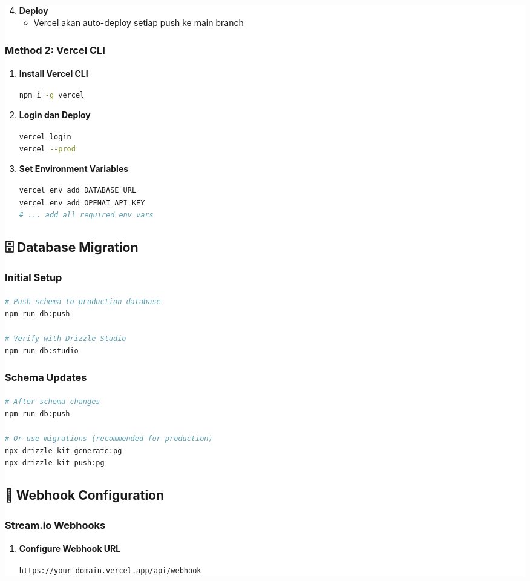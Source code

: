 4. **Deploy**
   - Vercel akan auto-deploy setiap push ke main branch

### Method 2: Vercel CLI

1. **Install Vercel CLI**

   ```bash
   npm i -g vercel
   ```

2. **Login dan Deploy**

   ```bash
   vercel login
   vercel --prod
   ```

3. **Set Environment Variables**
   ```bash
   vercel env add DATABASE_URL
   vercel env add OPENAI_API_KEY
   # ... add all required env vars
   ```

## 🗄️ Database Migration

### Initial Setup

```bash
# Push schema to production database
npm run db:push

# Verify with Drizzle Studio
npm run db:studio
```

### Schema Updates

```bash
# After schema changes
npm run db:push

# Or use migrations (recommended for production)
npx drizzle-kit generate:pg
npx drizzle-kit push:pg
```

## 🔗 Webhook Configuration

### Stream.io Webhooks

1. **Configure Webhook URL**

   ```
   https://your-domain.vercel.app/api/webhook
   ```
